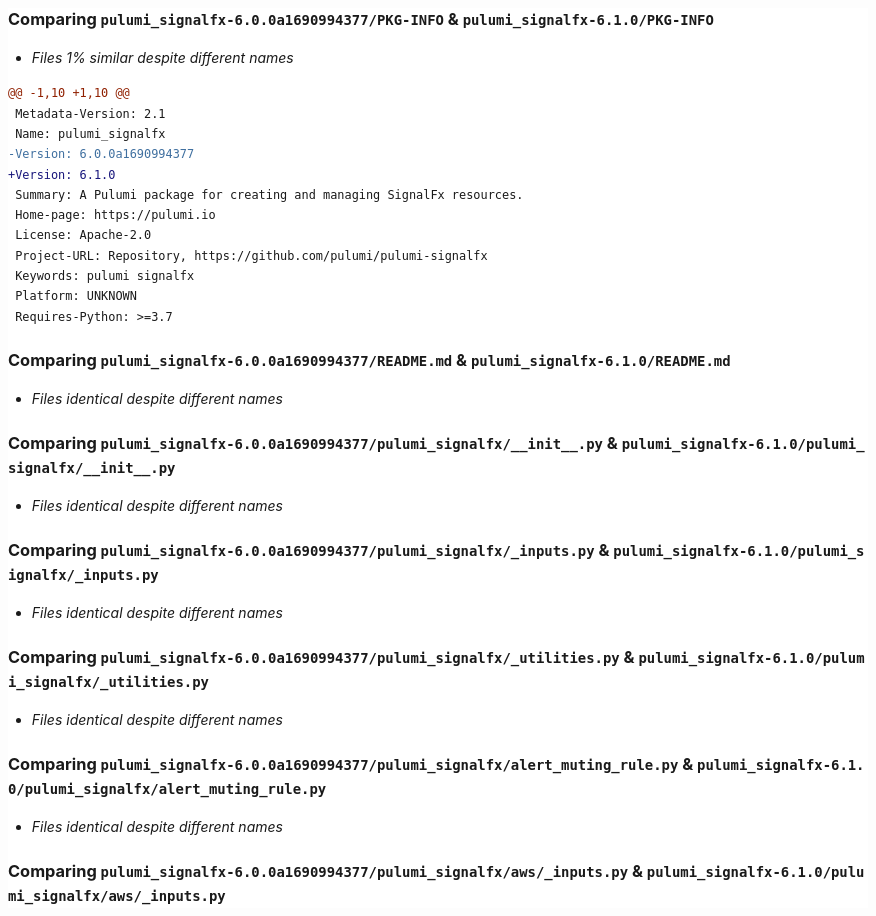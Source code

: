 ### Comparing `pulumi_signalfx-6.0.0a1690994377/PKG-INFO` & `pulumi_signalfx-6.1.0/PKG-INFO`

 * *Files 1% similar despite different names*

```diff
@@ -1,10 +1,10 @@
 Metadata-Version: 2.1
 Name: pulumi_signalfx
-Version: 6.0.0a1690994377
+Version: 6.1.0
 Summary: A Pulumi package for creating and managing SignalFx resources.
 Home-page: https://pulumi.io
 License: Apache-2.0
 Project-URL: Repository, https://github.com/pulumi/pulumi-signalfx
 Keywords: pulumi signalfx
 Platform: UNKNOWN
 Requires-Python: >=3.7
```

### Comparing `pulumi_signalfx-6.0.0a1690994377/README.md` & `pulumi_signalfx-6.1.0/README.md`

 * *Files identical despite different names*

### Comparing `pulumi_signalfx-6.0.0a1690994377/pulumi_signalfx/__init__.py` & `pulumi_signalfx-6.1.0/pulumi_signalfx/__init__.py`

 * *Files identical despite different names*

### Comparing `pulumi_signalfx-6.0.0a1690994377/pulumi_signalfx/_inputs.py` & `pulumi_signalfx-6.1.0/pulumi_signalfx/_inputs.py`

 * *Files identical despite different names*

### Comparing `pulumi_signalfx-6.0.0a1690994377/pulumi_signalfx/_utilities.py` & `pulumi_signalfx-6.1.0/pulumi_signalfx/_utilities.py`

 * *Files identical despite different names*

### Comparing `pulumi_signalfx-6.0.0a1690994377/pulumi_signalfx/alert_muting_rule.py` & `pulumi_signalfx-6.1.0/pulumi_signalfx/alert_muting_rule.py`

 * *Files identical despite different names*

### Comparing `pulumi_signalfx-6.0.0a1690994377/pulumi_signalfx/aws/_inputs.py` & `pulumi_signalfx-6.1.0/pulumi_signalfx/aws/_inputs.py`
